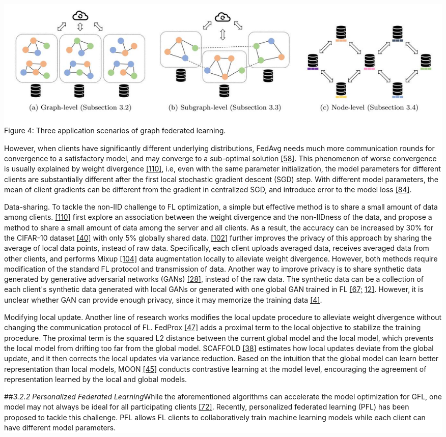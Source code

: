 <span id="page-9-0"></span>![](_page_9_Figure_0.jpeg)


Figure 4: Three application scenarios of graph federated learning.

However, when clients have significantly different underlying distributions, FedAvg needs much more communication rounds for convergence to a satisfactory model, and may converge to a sub-optimal solution [\[58\]](#page-16-11). This phenomenon of worse convergence is usually explained by weight divergence [\[110\]](#page-18-12), i.e, even with the same parameter initialization, the model parameters for different clients are substantially different after the first local stochastic gradient descent (SGD) step. With different model parameters, the mean of client gradients can be different from the gradient in centralized SGD, and introduce error to the model loss [\[84\]](#page-17-1).

Data-sharing. To tackle the non-IID challenge to FL optimization, a simple but effective method is to share a small amount of data among clients. [\[110\]](#page-18-12) first explore an association between the weight divergence and the non-IIDness of the data, and propose a method to share a small amount of data among the server and all clients. As a result, the accuracy can be increased by 30% for the CIFAR-10 dataset [\[40\]](#page-15-14) with only 5% globally shared data. [\[102\]](#page-18-11) further improves the privacy of this approach by sharing the average of local data points, instead of raw data. Specifically, each client uploads averaged data, receives averaged data from other clients, and performs Mixup [\[104\]](#page-18-13) data augmentation locally to alleviate weight divergence. However, both methods require modification of the standard FL protocol and transmission of data. Another way to improve privacy is to share synthetic data generated by generative adversarial networks (GANs) [\[28\]](#page-14-14), instead of the raw data. The synthetic data can be a collection of each client's synthetic data generated with local GANs or generated with one global GAN trained in FL [\[67;](#page-16-13) [12\]](#page-14-15). However, it is unclear whether GAN can provide enough privacy, since it may memorize the training data [\[4\]](#page-13-5).

Modifying local update. Another line of research works modifies the local update procedure to alleviate weight divergence without changing the communication protocol of FL. FedProx [\[47\]](#page-15-11) adds a proximal term to the local objective to stabilize the training procedure. The proximal term is the squared L2 distance between the current global model and the local model, which prevents the local model from drifting too far from the global model. SCAFFOLD [\[38\]](#page-15-15) estimates how local updates deviate from the global update, and it then corrects the local updates via variance reduction. Based on the intuition that the global model can learn better representation than local models, MOON [\[45\]](#page-15-16) conducts contrastive learning at the model level, encouraging the agreement of representation learned by the local and global models.

##*3.2.2 Personalized Federated Learning*While the aforementioned algorithms can accelerate the model optimization for GFL, one model may not always be ideal for all participating clients [\[72\]](#page-16-14). Recently, personalized federated learning (PFL) has been proposed to tackle this challenge. PFL allows FL clients to collaboratively train machine learning models while each client can have different model parameters.
